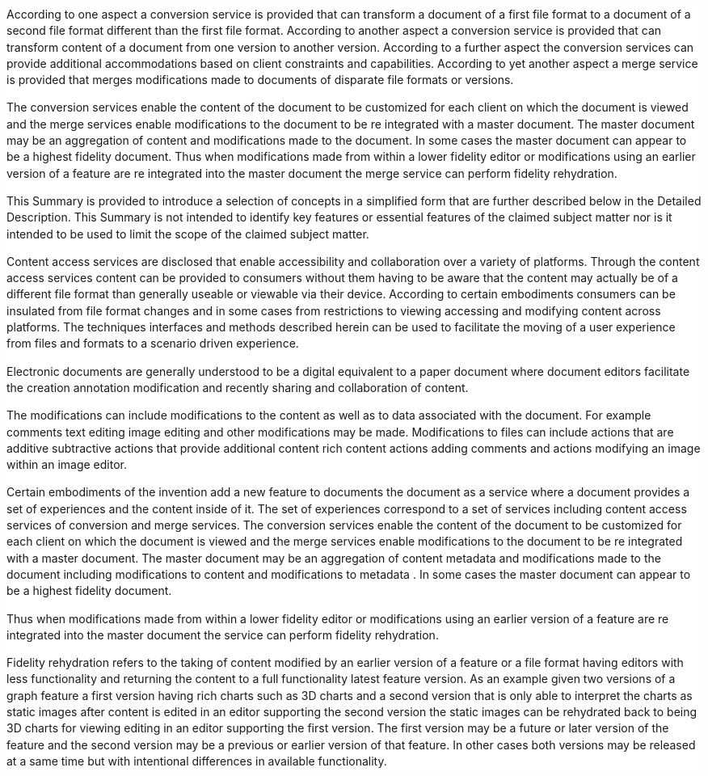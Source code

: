 According to one aspect a conversion service is provided that can transform a document of a first file format to a document of a second file format different than the first file format. According to another aspect a conversion service is provided that can transform content of a document from one version to another version. According to a further aspect the conversion services can provide additional accommodations based on client constraints and capabilities. According to yet another aspect a merge service is provided that merges modifications made to documents of disparate file formats or versions.

The conversion services enable the content of the document to be customized for each client on which the document is viewed and the merge services enable modifications to the document to be re integrated with a master document. The master document may be an aggregation of content and modifications made to the document. In some cases the master document can appear to be a highest fidelity document. Thus when modifications made from within a lower fidelity editor or modifications using an earlier version of a feature are re integrated into the master document the merge service can perform fidelity rehydration.

This Summary is provided to introduce a selection of concepts in a simplified form that are further described below in the Detailed Description. This Summary is not intended to identify key features or essential features of the claimed subject matter nor is it intended to be used to limit the scope of the claimed subject matter.

Content access services are disclosed that enable accessibility and collaboration over a variety of platforms. Through the content access services content can be provided to consumers without them having to be aware that the content may actually be of a different file format than generally useable or viewable via their device. According to certain embodiments consumers can be insulated from file format changes and in some cases from restrictions to viewing accessing and modifying content across platforms. The techniques interfaces and methods described herein can be used to facilitate the moving of a user experience from files and formats to a scenario driven experience.

Electronic documents are generally understood to be a digital equivalent to a paper document where document editors facilitate the creation annotation modification and recently sharing and collaboration of content.

The modifications can include modifications to the content as well as to data associated with the document. For example comments text editing image editing and other modifications may be made. Modifications to files can include actions that are additive subtractive actions that provide additional content rich content actions adding comments and actions modifying an image within an image editor.

Certain embodiments of the invention add a new feature to documents the document as a service where a document provides a set of experiences and the content inside of it. The set of experiences correspond to a set of services including content access services of conversion and merge services. The conversion services enable the content of the document to be customized for each client on which the document is viewed and the merge services enable modifications to the document to be re integrated with a master document. The master document may be an aggregation of content metadata and modifications made to the document including modifications to content and modifications to metadata . In some cases the master document can appear to be a highest fidelity document.

Thus when modifications made from within a lower fidelity editor or modifications using an earlier version of a feature are re integrated into the master document the service can perform fidelity rehydration.

Fidelity rehydration refers to the taking of content modified by an earlier version of a feature or a file format having editors with less functionality and returning the content to a full functionality latest feature version. As an example given two versions of a graph feature a first version having rich charts such as 3D charts and a second version that is only able to interpret the charts as static images after content is edited in an editor supporting the second version the static images can be rehydrated back to being 3D charts for viewing editing in an editor supporting the first version. The first version may be a future or later version of the feature and the second version may be a previous or earlier version of that feature. In other cases both versions may be released at a same time but with intentional differences in available functionality.
